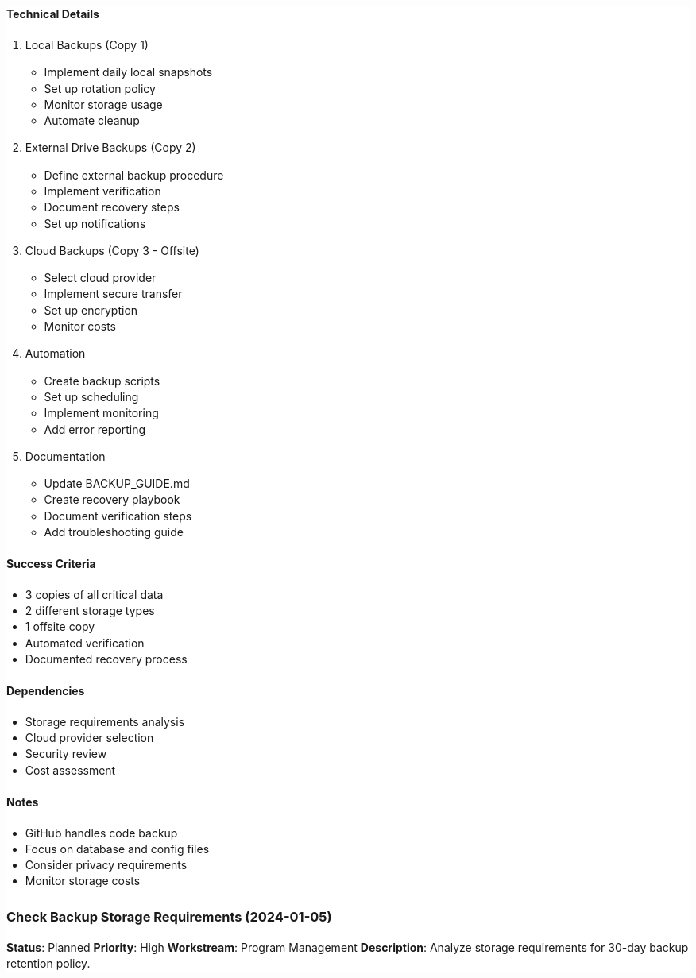 #### Technical Details
1. Local Backups (Copy 1)
   - Implement daily local snapshots
   - Set up rotation policy
   - Monitor storage usage
   - Automate cleanup

2. External Drive Backups (Copy 2)
   - Define external backup procedure
   - Implement verification
   - Document recovery steps
   - Set up notifications

3. Cloud Backups (Copy 3 - Offsite)
   - Select cloud provider
   - Implement secure transfer
   - Set up encryption
   - Monitor costs

4. Automation
   - Create backup scripts
   - Set up scheduling
   - Implement monitoring
   - Add error reporting

5. Documentation
   - Update BACKUP_GUIDE.md
   - Create recovery playbook
   - Document verification steps
   - Add troubleshooting guide

#### Success Criteria
- 3 copies of all critical data
- 2 different storage types
- 1 offsite copy
- Automated verification
- Documented recovery process

#### Dependencies
- Storage requirements analysis
- Cloud provider selection
- Security review
- Cost assessment

#### Notes
- GitHub handles code backup
- Focus on database and config files
- Consider privacy requirements
- Monitor storage costs

### Check Backup Storage Requirements (2024-01-05)
**Status**: Planned
**Priority**: High
**Workstream**: Program Management
**Description**: Analyze storage requirements for 30-day backup retention policy.
